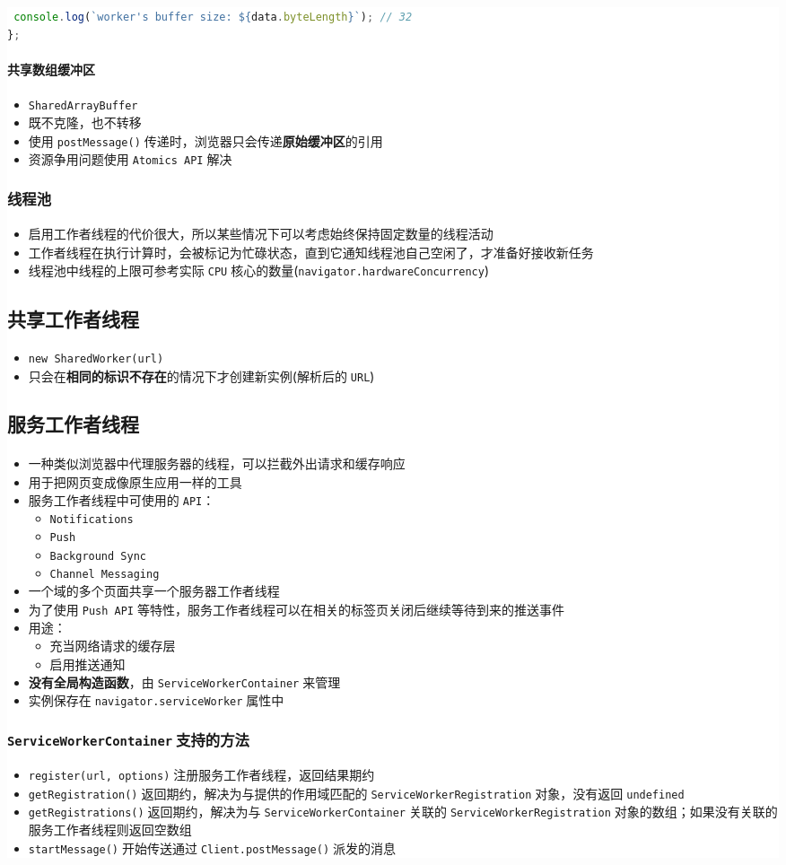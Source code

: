 ```js
 console.log(`worker's buffer size: ${data.byteLength}`); // 32
};
```

#### 共享数组缓冲区

- `SharedArrayBuffer`
- 既不克隆，也不转移
- 使用 `postMessage()` 传递时，浏览器只会传递**原始缓冲区**的引用
- 资源争用问题使用 `Atomics API` 解决

### 线程池

- 启用工作者线程的代价很大，所以某些情况下可以考虑始终保持固定数量的线程活动
- 工作者线程在执行计算时，会被标记为忙碌状态，直到它通知线程池自己空闲了，才准备好接收新任务
- 线程池中线程的上限可参考实际 `CPU` 核心的数量(`navigator.hardwareConcurrency`)

## 共享工作者线程

- `new SharedWorker(url)`
- 只会在**相同的标识不存在**的情况下才创建新实例(解析后的 `URL`)

## 服务工作者线程

- 一种类似浏览器中代理服务器的线程，可以拦截外出请求和缓存响应
- 用于把网页变成像原生应用一样的工具
- 服务工作者线程中可使用的 `API`：
  - `Notifications`
  - `Push`
  - `Background Sync`
  - `Channel Messaging`
- 一个域的多个页面共享一个服务器工作者线程
- 为了使用 `Push API` 等特性，服务工作者线程可以在相关的标签页关闭后继续等待到来的推送事件
- 用途：
  - 充当网络请求的缓存层
  - 启用推送通知
- **没有全局构造函数**，由 `ServiceWorkerContainer` 来管理
- 实例保存在 `navigator.serviceWorker` 属性中

### `ServiceWorkerContainer` 支持的方法

- `register(url, options)` 注册服务工作者线程，返回结果期约
- `getRegistration()` 返回期约，解决为与提供的作用域匹配的 `ServiceWorkerRegistration` 对象，没有返回 `undefined`
- `getRegistrations()` 返回期约，解决为与 `ServiceWorkerContainer` 关联的 `ServiceWorkerRegistration` 对象的数组；如果没有关联的服务工作者线程则返回空数组
- `startMessage()` 开始传送通过 `Client.postMessage()` 派发的消息



